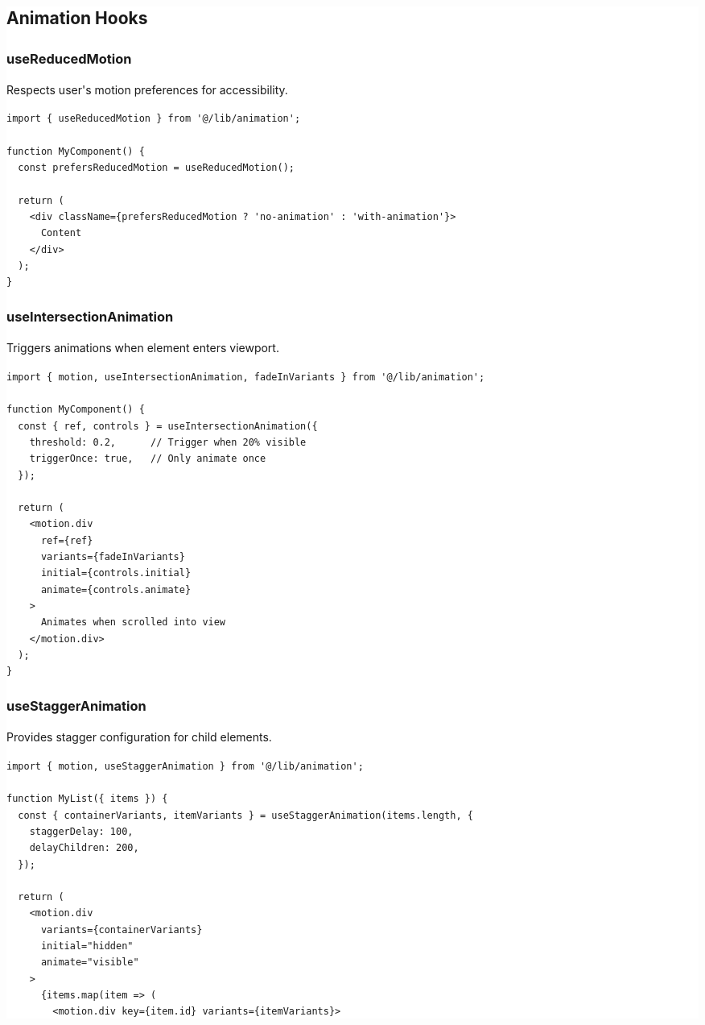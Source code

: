 ## Animation Hooks

### useReducedMotion
Respects user's motion preferences for accessibility.

```tsx
import { useReducedMotion } from '@/lib/animation';

function MyComponent() {
  const prefersReducedMotion = useReducedMotion();
  
  return (
    <div className={prefersReducedMotion ? 'no-animation' : 'with-animation'}>
      Content
    </div>
  );
}
```

### useIntersectionAnimation
Triggers animations when element enters viewport.

```tsx
import { motion, useIntersectionAnimation, fadeInVariants } from '@/lib/animation';

function MyComponent() {
  const { ref, controls } = useIntersectionAnimation({
    threshold: 0.2,      // Trigger when 20% visible
    triggerOnce: true,   // Only animate once
  });
  
  return (
    <motion.div
      ref={ref}
      variants={fadeInVariants}
      initial={controls.initial}
      animate={controls.animate}
    >
      Animates when scrolled into view
    </motion.div>
  );
}
```

### useStaggerAnimation
Provides stagger configuration for child elements.

```tsx
import { motion, useStaggerAnimation } from '@/lib/animation';

function MyList({ items }) {
  const { containerVariants, itemVariants } = useStaggerAnimation(items.length, {
    staggerDelay: 100,
    delayChildren: 200,
  });
  
  return (
    <motion.div
      variants={containerVariants}
      initial="hidden"
      animate="visible"
    >
      {items.map(item => (
        <motion.div key={item.id} variants={itemVariants}>
```